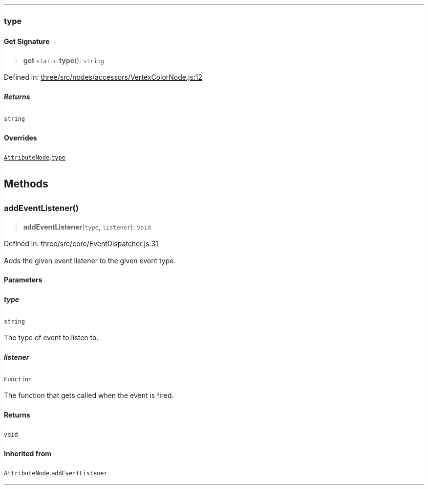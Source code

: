 ***

### type

#### Get Signature

> **get** `static` **type**(): `string`

Defined in: [three/src/nodes/accessors/VertexColorNode.js:12](https://github.com/DefinitelyMaybe/three-i18n/blob/fa57b79433d1c349ffb23a78727299c8d4190136/three/src/nodes/accessors/VertexColorNode.js#L12)

##### Returns

`string`

#### Overrides

[`AttributeNode`](/reference/threewebgpu/classes/attributenode/).[`type`](/reference/threewebgpu/classes/attributenode/#type-1)

## Methods

### addEventListener()

> **addEventListener**(`type`, `listener`): `void`

Defined in: [three/src/core/EventDispatcher.js:31](https://github.com/DefinitelyMaybe/three-i18n/blob/fa57b79433d1c349ffb23a78727299c8d4190136/three/src/core/EventDispatcher.js#L31)

Adds the given event listener to the given event type.

#### Parameters

##### type

`string`

The type of event to listen to.

##### listener

`Function`

The function that gets called when the event is fired.

#### Returns

`void`

#### Inherited from

[`AttributeNode`](/reference/threewebgpu/classes/attributenode/).[`addEventListener`](/reference/threewebgpu/classes/attributenode/#addeventlistener)

***
